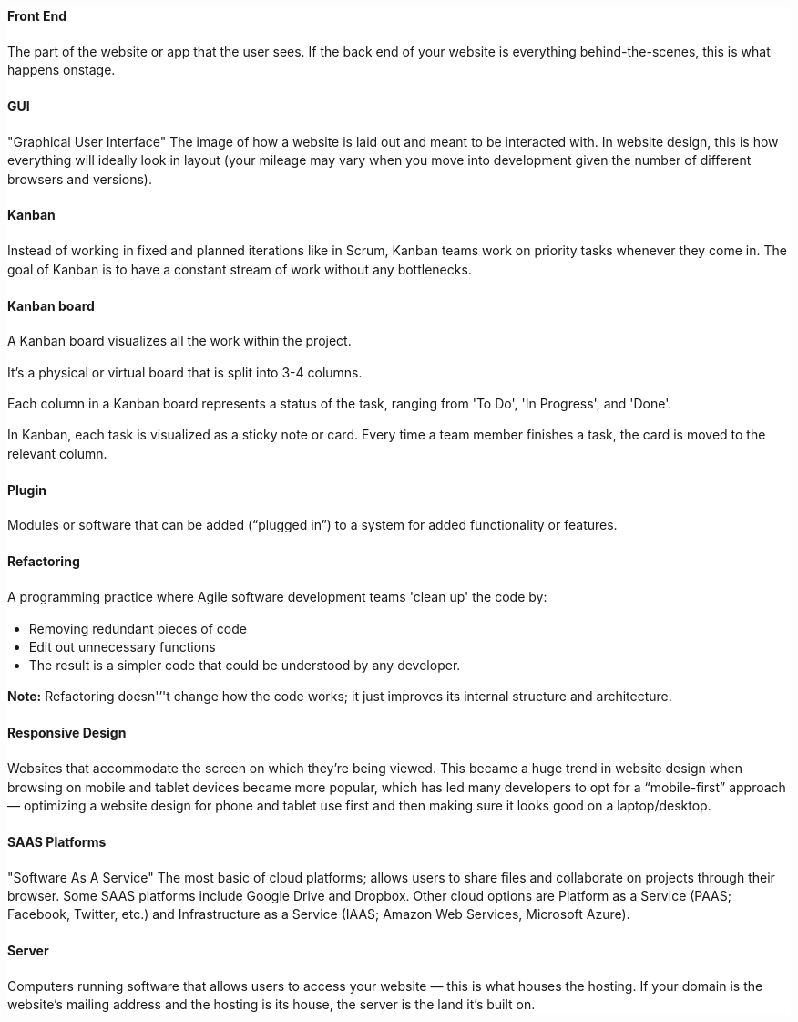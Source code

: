 #### Front End
The part of the website or app that the user sees. If the back end of your website is everything behind-the-scenes, this is what happens onstage.

#### GUI
"Graphical User Interface" The image of how a website is laid out and meant to be interacted with. In website design, this is how everything will ideally look in layout (your mileage may vary when you move into development given the number of different browsers and versions).

#### Kanban
Instead of working in fixed and planned iterations like in Scrum, Kanban teams work on priority tasks whenever they come in. The goal of Kanban is to have a constant stream of work without any bottlenecks. 

#### Kanban board
A Kanban board visualizes all the work within the project. 

It’s a physical or virtual board that is split into 3-4 columns. 

Each column in a Kanban board represents a status of the task, ranging from 'To Do', 'In Progress', and 'Done'. 

In Kanban, each task is visualized as a sticky note or card. Every time a team member finishes a task, the card is moved to the relevant column.

#### Plugin
Modules or software that can be added (“plugged in”) to a system for added functionality or features.

#### Refactoring
A programming practice where Agile software development teams 'clean up' the code by:

* Removing redundant pieces of code
* Edit out unnecessary functions
* The result is a simpler code that could be understood by any developer.

**Note:** Refactoring doesn'’'t change how the code works; it just improves its internal structure and architecture.

#### Responsive Design
Websites that accommodate the screen on which they’re being viewed. This became a huge trend in website design when browsing on mobile and tablet devices became more popular, which has led many developers to opt for a “mobile-first” approach — optimizing a website design for phone and tablet use first and then making sure it looks good on a laptop/desktop.

#### SAAS Platforms
"Software As A Service" The most basic of cloud platforms; allows users to share files and collaborate on projects through their browser. Some SAAS platforms include Google Drive and Dropbox. Other cloud options are Platform as a Service (PAAS; Facebook, Twitter, etc.) and Infrastructure as a Service (IAAS; Amazon Web Services, Microsoft Azure).

#### Server
Computers running software that allows users to access your website — this is what houses the hosting. If your domain is the website’s mailing address and the hosting is its house, the server is the land it’s built on.
